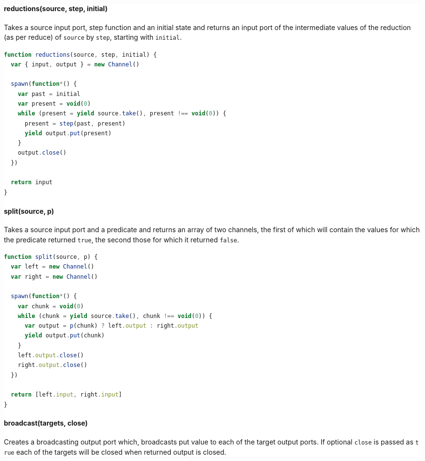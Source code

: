 #### reductions(source, step, initial)

Takes a source input port, step function and an initial state and returns an input port of the intermediate values of the reduction (as per reduce) of `source` by `step`, starting with `initial`.

```js
function reductions(source, step, initial) {
  var { input, output } = new Channel()

  spawn(function*() {
    var past = initial
    var present = void(0)
    while (present = yield source.take(), present !== void(0)) {
      present = step(past, present)
      yield output.put(present)
    }
    output.close()
  })

  return input
}
```

#### split(source, p)

Takes a source input port and a predicate and returns an array of two channels, the first of which will contain the values for which the predicate returned `true`, the second those for which it returned `false`.

```js
function split(source, p) {
  var left = new Channel()
  var right = new Channel()

  spawn(function*() {
    var chunk = void(0)
    while (chunk = yield source.take(), chunk !== void(0)) {
      var output = p(chunk) ? left.output : right.output
      yield output.put(chunk)
    }
    left.output.close()
    right.output.close()
  })

  return [left.input, right.input]
}
```

#### broadcast(targets, close)

Creates a broadcasting output port which, broadcasts put value to each of the target output ports. If optional `close` is passed as `true` each of the targets will be closed when returned output is closed.
